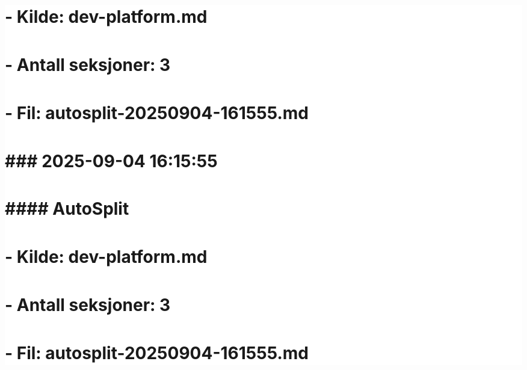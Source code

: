 
# \- Kilde: dev-platform.md




# \- Antall seksjoner: 3




# \- Fil: autosplit-20250904-161555.md




# 




# 




# 




# 




# \### 2025-09-04 16:15:55




# \#### AutoSplit




# \- Kilde: dev-platform.md




# \- Antall seksjoner: 3




# \- Fil: autosplit-20250904-161555.md

